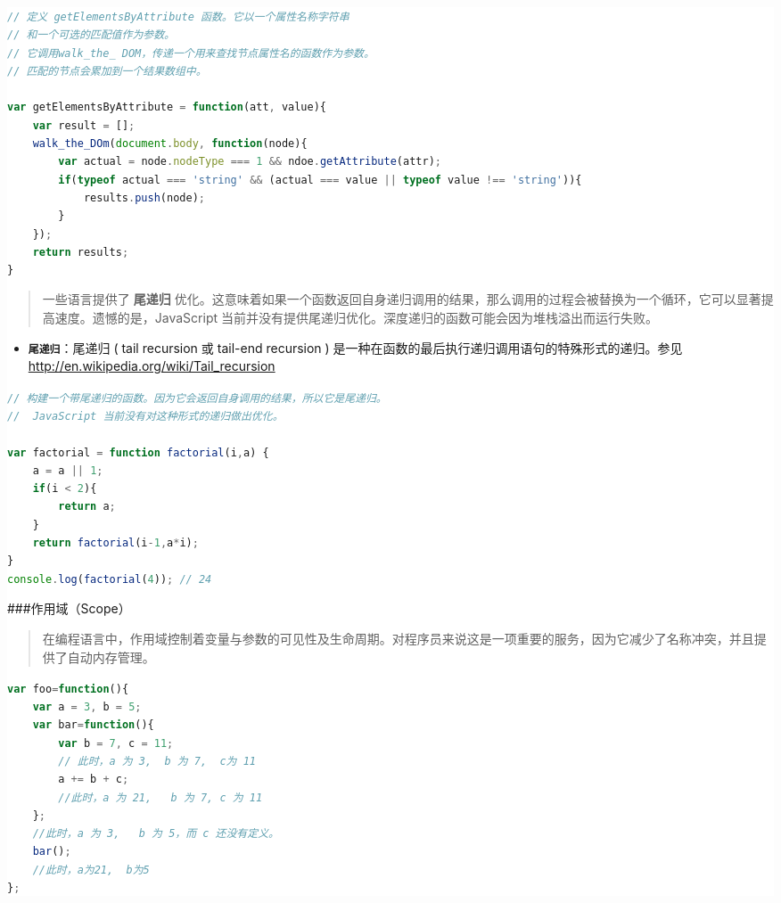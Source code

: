 
```js
// 定义 getElementsByAttribute 函数。它以一个属性名称字符串
// 和一个可选的匹配值作为参数。
// 它调用walk_the_ DOM，传递一个用来查找节点属性名的函数作为参数。
// 匹配的节点会累加到一个结果数组中。

var getElementsByAttribute = function(att, value){
	var result = [];
	walk_the_DOm(document.body, function(node){
		var actual = node.nodeType === 1 && ndoe.getAttribute(attr);
		if(typeof actual === 'string' && (actual === value || typeof value !== 'string')){
			results.push(node);
		}
	});
	return results;
}
```

>一些语言提供了 **尾递归** 优化。这意味着如果一个函数返回自身递归调用的结果，那么调用的过程会被替换为一个循环，它可以显著提高速度。遗憾的是，JavaScript 当前并没有提供尾递归优化。深度递归的函数可能会因为堆栈溢出而运行失败。

- **`尾递归`**：尾递归 ( tail recursion 或 tail-end recursion ) 是一种在函数的最后执行递归调用语句的特殊形式的递归。参见 http://en.wikipedia.org/wiki/Tail_recursion

```js
// 构建一个带尾递归的函数。因为它会返回自身调用的结果，所以它是尾递归。
//  JavaScript 当前没有对这种形式的递归做出优化。

var factorial = function factorial(i,a) {
	a = a || 1;
	if(i < 2){
		return a;
	}
	return factorial(i-1,a*i);
}
console.log(factorial(4)); // 24
```

###作用域（Scope）

>在编程语言中，作用域控制着变量与参数的可见性及生命周期。对程序员来说这是一项重要的服务，因为它减少了名称冲突，并且提供了自动内存管理。

```js
var foo=function(){
    var a = 3, b = 5;
	var bar=function(){
	    var b = 7, c = 11;
		// 此时，a 为 3,  b 为 7,  c为 11
		a += b + c;
		//此时，a 为 21,   b 为 7, c 为 11
	};
	//此时，a 为 3,   b 为 5，而 c 还没有定义。
	bar();
	//此时，a为21,  b为5
};
```
